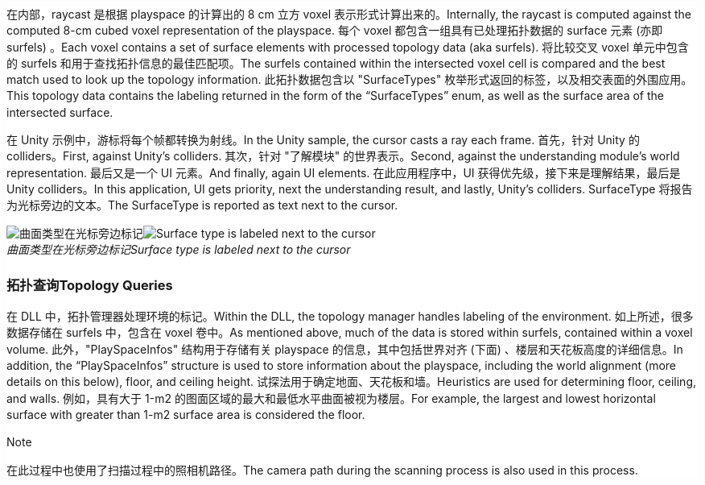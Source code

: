 <span data-ttu-id="6ebe6-191">在内部，raycast 是根据 playspace 的计算出的 8 cm 立方 voxel 表示形式计算出来的。</span><span class="sxs-lookup"><span data-stu-id="6ebe6-191">Internally, the raycast is computed against the computed 8-cm cubed voxel representation of the playspace.</span></span> <span data-ttu-id="6ebe6-192">每个 voxel 都包含一组具有已处理拓扑数据的 surface 元素 (亦即 surfels) 。</span><span class="sxs-lookup"><span data-stu-id="6ebe6-192">Each voxel contains a set of surface elements with processed topology data (aka surfels).</span></span> <span data-ttu-id="6ebe6-193">将比较交叉 voxel 单元中包含的 surfels 和用于查找拓扑信息的最佳匹配项。</span><span class="sxs-lookup"><span data-stu-id="6ebe6-193">The surfels contained within the intersected voxel cell is compared and the best match used to look up the topology information.</span></span> <span data-ttu-id="6ebe6-194">此拓扑数据包含以 "SurfaceTypes" 枚举形式返回的标签，以及相交表面的外围应用。</span><span class="sxs-lookup"><span data-stu-id="6ebe6-194">This topology data contains the labeling returned in the form of the “SurfaceTypes” enum, as well as the surface area of the intersected surface.</span></span>

<span data-ttu-id="6ebe6-195">在 Unity 示例中，游标将每个帧都转换为射线。</span><span class="sxs-lookup"><span data-stu-id="6ebe6-195">In the Unity sample, the cursor casts a ray each frame.</span></span> <span data-ttu-id="6ebe6-196">首先，针对 Unity 的 colliders。</span><span class="sxs-lookup"><span data-stu-id="6ebe6-196">First, against Unity’s colliders.</span></span> <span data-ttu-id="6ebe6-197">其次，针对 "了解模块" 的世界表示。</span><span class="sxs-lookup"><span data-stu-id="6ebe6-197">Second, against the understanding module’s world representation.</span></span> <span data-ttu-id="6ebe6-198">最后又是一个 UI 元素。</span><span class="sxs-lookup"><span data-stu-id="6ebe6-198">And finally, again UI elements.</span></span> <span data-ttu-id="6ebe6-199">在此应用程序中，UI 获得优先级，接下来是理解结果，最后是 Unity colliders。</span><span class="sxs-lookup"><span data-stu-id="6ebe6-199">In this application, UI gets priority, next the understanding result, and lastly, Unity’s colliders.</span></span> <span data-ttu-id="6ebe6-200">SurfaceType 将报告为光标旁边的文本。</span><span class="sxs-lookup"><span data-stu-id="6ebe6-200">The SurfaceType is reported as text next to the cursor.</span></span>

<span data-ttu-id="6ebe6-201">![曲面类型在光标旁边标记](images/su-raycastresults-300px.jpg)</span><span class="sxs-lookup"><span data-stu-id="6ebe6-201">![Surface type is labeled next to the cursor](images/su-raycastresults-300px.jpg)</span></span><br>
<span data-ttu-id="6ebe6-202">*曲面类型在光标旁边标记*</span><span class="sxs-lookup"><span data-stu-id="6ebe6-202">*Surface type is labeled next to the cursor*</span></span>

### <a name="topology-queries"></a><span data-ttu-id="6ebe6-203">拓扑查询</span><span class="sxs-lookup"><span data-stu-id="6ebe6-203">Topology Queries</span></span>

<span data-ttu-id="6ebe6-204">在 DLL 中，拓扑管理器处理环境的标记。</span><span class="sxs-lookup"><span data-stu-id="6ebe6-204">Within the DLL, the topology manager handles labeling of the environment.</span></span> <span data-ttu-id="6ebe6-205">如上所述，很多数据存储在 surfels 中，包含在 voxel 卷中。</span><span class="sxs-lookup"><span data-stu-id="6ebe6-205">As mentioned above, much of the data is stored within surfels, contained within a voxel volume.</span></span> <span data-ttu-id="6ebe6-206">此外，"PlaySpaceInfos" 结构用于存储有关 playspace 的信息，其中包括世界对齐 (下面) 、楼层和天花板高度的详细信息。</span><span class="sxs-lookup"><span data-stu-id="6ebe6-206">In addition, the “PlaySpaceInfos” structure is used to store information about the playspace, including the world alignment (more details on this below), floor, and ceiling height.</span></span> <span data-ttu-id="6ebe6-207">试探法用于确定地面、天花板和墙。</span><span class="sxs-lookup"><span data-stu-id="6ebe6-207">Heuristics are used for determining floor, ceiling, and walls.</span></span> <span data-ttu-id="6ebe6-208">例如，具有大于 1-m2 的图面区域的最大和最低水平曲面被视为楼层。</span><span class="sxs-lookup"><span data-stu-id="6ebe6-208">For example, the largest and lowest horizontal surface with greater than 1-m2 surface area is considered the floor.</span></span> 

> [!NOTE]
> <span data-ttu-id="6ebe6-209">在此过程中也使用了扫描过程中的照相机路径。</span><span class="sxs-lookup"><span data-stu-id="6ebe6-209">The camera path during the scanning process is also used in this process.</span></span>
